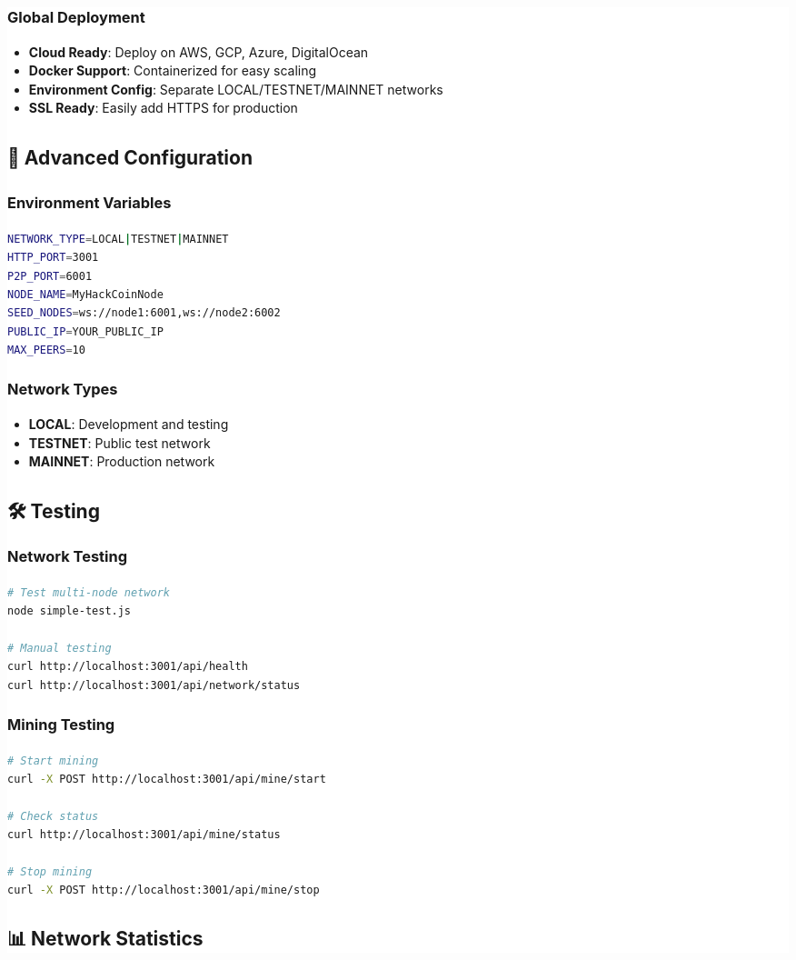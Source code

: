### Global Deployment
- **Cloud Ready**: Deploy on AWS, GCP, Azure, DigitalOcean
- **Docker Support**: Containerized for easy scaling
- **Environment Config**: Separate LOCAL/TESTNET/MAINNET networks
- **SSL Ready**: Easily add HTTPS for production

## 🔧 Advanced Configuration

### Environment Variables

```bash
NETWORK_TYPE=LOCAL|TESTNET|MAINNET
HTTP_PORT=3001
P2P_PORT=6001
NODE_NAME=MyHackCoinNode
SEED_NODES=ws://node1:6001,ws://node2:6002
PUBLIC_IP=YOUR_PUBLIC_IP
MAX_PEERS=10
```

### Network Types

- **LOCAL**: Development and testing
- **TESTNET**: Public test network
- **MAINNET**: Production network

## 🛠️ Testing

### Network Testing
```bash
# Test multi-node network
node simple-test.js

# Manual testing
curl http://localhost:3001/api/health
curl http://localhost:3001/api/network/status
```

### Mining Testing
```bash
# Start mining
curl -X POST http://localhost:3001/api/mine/start

# Check status
curl http://localhost:3001/api/mine/status

# Stop mining
curl -X POST http://localhost:3001/api/mine/stop
```

## 📊 Network Statistics
